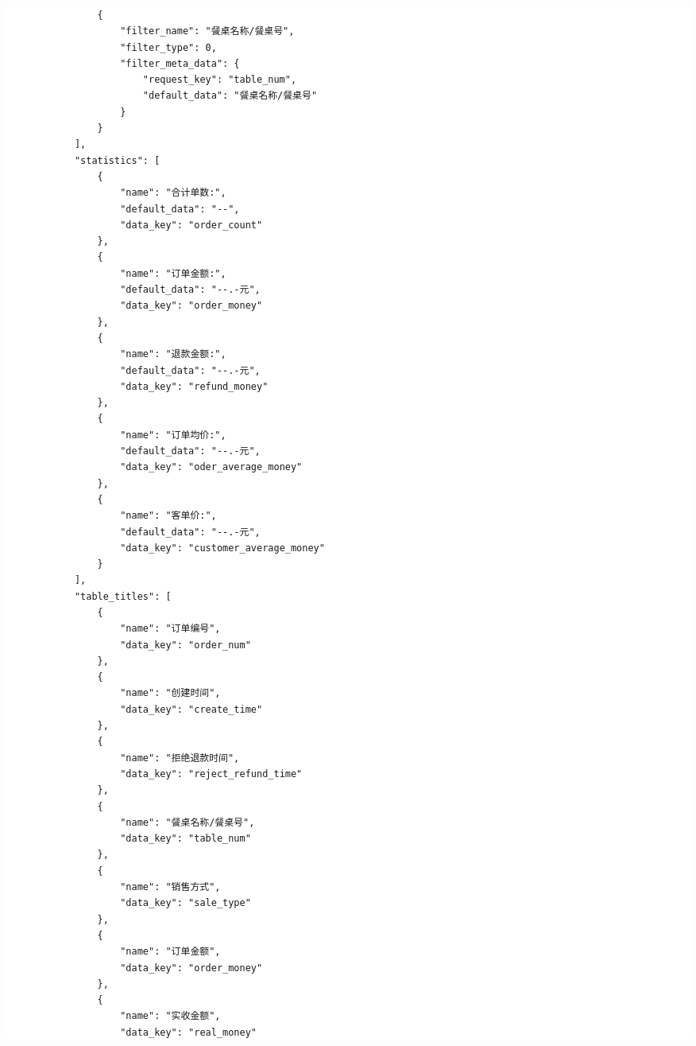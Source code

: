                     {
                        "filter_name": "餐桌名称/餐桌号",
                        "filter_type": 0,
                        "filter_meta_data": {
                            "request_key": "table_num",
                            "default_data": "餐桌名称/餐桌号"
                        }
                    }
                ],
                "statistics": [
                    {
                        "name": "合计单数:",
                        "default_data": "--",
                        "data_key": "order_count"
                    },
                    {
                        "name": "订单金额:",
                        "default_data": "--.-元",
                        "data_key": "order_money"
                    },
                    {
                        "name": "退款金额:",
                        "default_data": "--.-元",
                        "data_key": "refund_money"
                    },
                    {
                        "name": "订单均价:",
                        "default_data": "--.-元",
                        "data_key": "oder_average_money"
                    },
                    {
                        "name": "客单价:",
                        "default_data": "--.-元",
                        "data_key": "customer_average_money"
                    }
                ],
                "table_titles": [
                    {
                        "name": "订单编号",
                        "data_key": "order_num"
                    },
                    {
                        "name": "创建时间",
                        "data_key": "create_time"
                    },
                    {
                        "name": "拒绝退款时间",
                        "data_key": "reject_refund_time"
                    },
                    {
                        "name": "餐桌名称/餐桌号",
                        "data_key": "table_num"
                    },
                    {
                        "name": "销售方式",
                        "data_key": "sale_type"
                    },
                    {
                        "name": "订单金额",
                        "data_key": "order_money"
                    },
                    {
                        "name": "实收金额",
                        "data_key": "real_money"